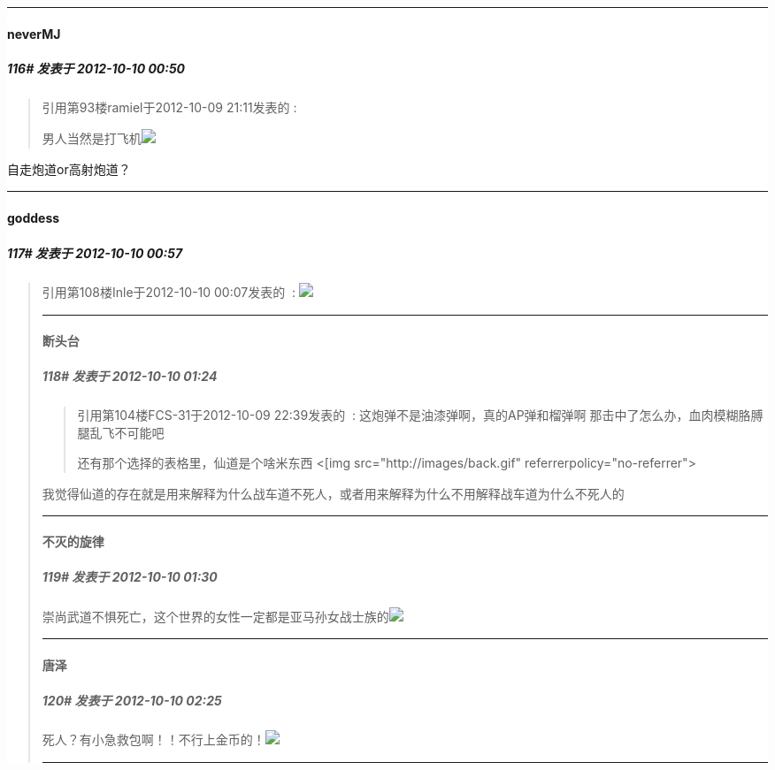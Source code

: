 
-----

####  neverMJ  
##### 116#       发表于 2012-10-10 00:50


<blockquote>引用第93楼ramiel于2012-10-09 21:11发表的 : 

男人当然是打飞机<img src="http://bbs.saraba1st.com/2b/images/post/smile/face/154.gif" referrerpolicy="no-referrer"> </blockquote>
自走炮道or高射炮道？


-----

####  goddess  
##### 117#       发表于 2012-10-10 00:57


<blockquote>引用第108楼Inle于2012-10-10 00:07发表的  :
<img src="https://static.saraba1st.com/image/smiley/nq/009.gif" referrerpolicy="no-referrer">


-----

####  断头台  
##### 118#       发表于 2012-10-10 01:24


<blockquote>引用第104楼FCS-31于2012-10-09 22:39发表的  :
这炮弹不是油漆弹啊，真的AP弹和榴弹啊
那击中了怎么办，血肉模糊胳膊腿乱飞不可能吧

还有那个选择的表格里，仙道是个啥米东西 <[img src="http://images/back.gif" referrerpolicy="no-referrer"></blockquote>我觉得仙道的存在就是用来解释为什么战车道不死人，或者用来解释为什么不用解释战车道为什么不死人的


-----

####  不灭的旋律  
##### 119#       发表于 2012-10-10 01:30


崇尚武道不惧死亡，这个世界的女性一定都是亚马孙女战士族的<img src="https://static.saraba1st.com/image/smiley/face/149.gif" referrerpolicy="no-referrer">


-----

####  唐泽  
##### 120#       发表于 2012-10-10 02:25


死人？有小急救包啊！！不行上金币的！<img src="https://static.saraba1st.com/image/smiley/face/161.jpg" referrerpolicy="no-referrer">


-----
